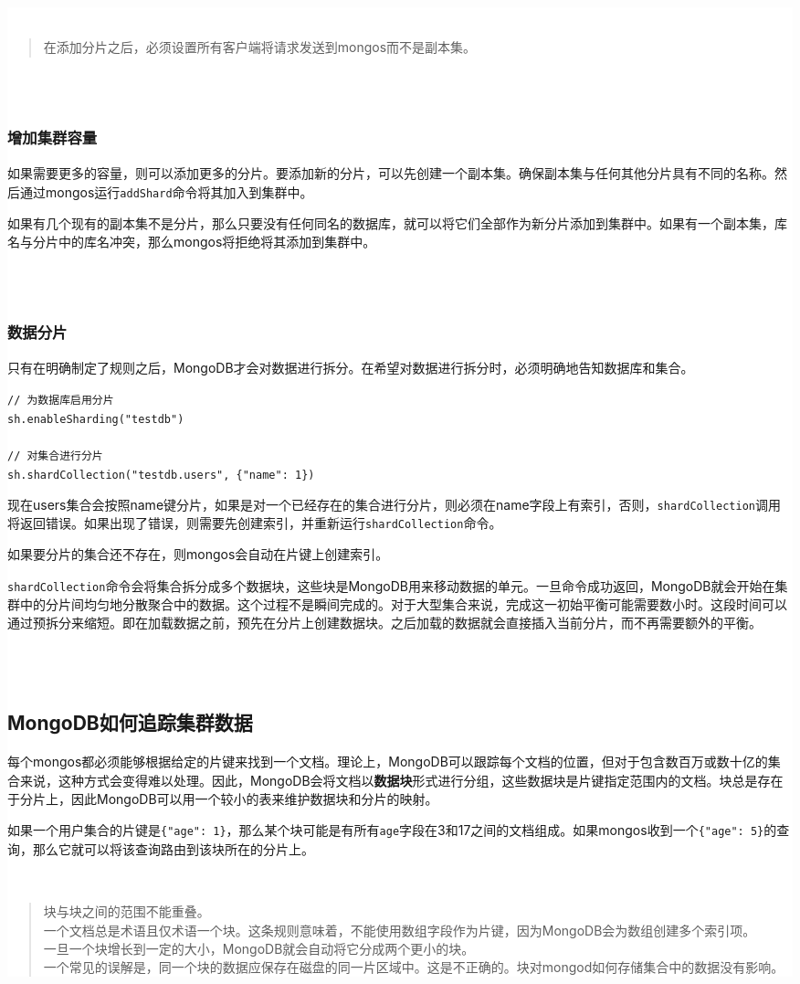 <br/>

> 在添加分片之后，必须设置所有客户端将请求发送到mongos而不是副本集。


<br/>
<br/>


### 增加集群容量

如果需要更多的容量，则可以添加更多的分片。要添加新的分片，可以先创建一个副本集。确保副本集与任何其他分片具有不同的名称。然后通过mongos运行`addShard`命令将其加入到集群中。

如果有几个现有的副本集不是分片，那么只要没有任何同名的数据库，就可以将它们全部作为新分片添加到集群中。如果有一个副本集，库名与分片中的库名冲突，那么mongos将拒绝将其添加到集群中。


<br/>
<br/>


### 数据分片

只有在明确制定了规则之后，MongoDB才会对数据进行拆分。在希望对数据进行拆分时，必须明确地告知数据库和集合。

```
// 为数据库启用分片
sh.enableSharding("testdb")

// 对集合进行分片
sh.shardCollection("testdb.users", {"name": 1})
```

现在users集合会按照name键分片，如果是对一个已经存在的集合进行分片，则必须在name字段上有索引，否则，`shardCollection`调用将返回错误。如果出现了错误，则需要先创建索引，并重新运行`shardCollection`命令。

如果要分片的集合还不存在，则mongos会自动在片键上创建索引。

`shardCollection`命令会将集合拆分成多个数据块，这些块是MongoDB用来移动数据的单元。一旦命令成功返回，MongoDB就会开始在集群中的分片间均匀地分散聚合中的数据。这个过程不是瞬间完成的。对于大型集合来说，完成这一初始平衡可能需要数小时。这段时间可以通过预拆分来缩短。即在加载数据之前，预先在分片上创建数据块。之后加载的数据就会直接插入当前分片，而不再需要额外的平衡。


<br/>
<br/>


## MongoDB如何追踪集群数据

每个mongos都必须能够根据给定的片键来找到一个文档。理论上，MongoDB可以跟踪每个文档的位置，但对于包含数百万或数十亿的集合来说，这种方式会变得难以处理。因此，MongoDB会将文档以**数据块**形式进行分组，这些数据块是片键指定范围内的文档。块总是存在于分片上，因此MongoDB可以用一个较小的表来维护数据块和分片的映射。

如果一个用户集合的片键是`{"age": 1}`，那么某个块可能是有所有`age`字段在3和17之间的文档组成。如果mongos收到一个`{"age": 5}`的查询，那么它就可以将该查询路由到该块所在的分片上。

<br/>

> 块与块之间的范围不能重叠。<br>
> 一个文档总是术语且仅术语一个块。这条规则意味着，不能使用数组字段作为片键，因为MongoDB会为数组创建多个索引项。<br/>
> 一旦一个块增长到一定的大小，MongoDB就会自动将它分成两个更小的块。<br/>
> 一个常见的误解是，同一个块的数据应保存在磁盘的同一片区域中。这是不正确的。块对mongod如何存储集合中的数据没有影响。
